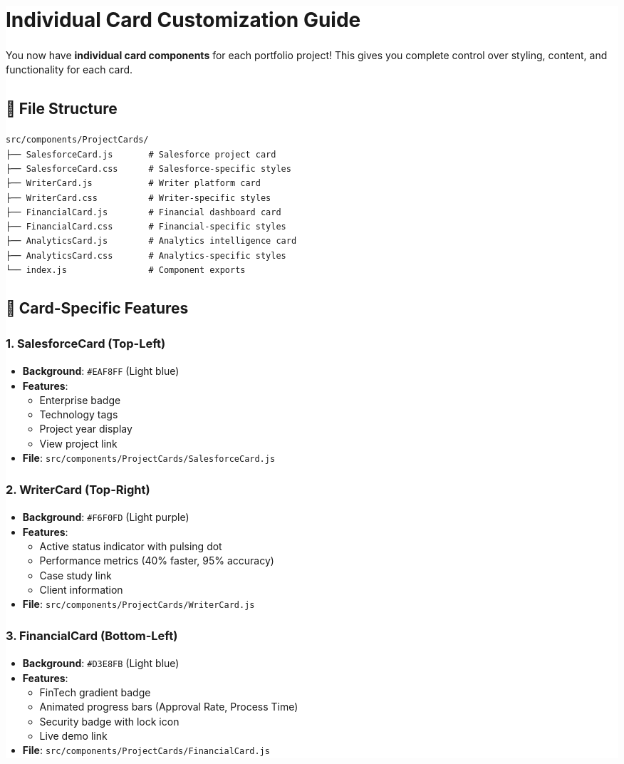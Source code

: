 # Individual Card Customization Guide

You now have **individual card components** for each portfolio project! This gives you complete control over styling, content, and functionality for each card.

## 📁 File Structure

```
src/components/ProjectCards/
├── SalesforceCard.js       # Salesforce project card
├── SalesforceCard.css      # Salesforce-specific styles
├── WriterCard.js           # Writer platform card
├── WriterCard.css          # Writer-specific styles
├── FinancialCard.js        # Financial dashboard card
├── FinancialCard.css       # Financial-specific styles
├── AnalyticsCard.js        # Analytics intelligence card
├── AnalyticsCard.css       # Analytics-specific styles
└── index.js                # Component exports
```

## 🎨 Card-Specific Features

### 1. **SalesforceCard** (Top-Left)
- **Background**: `#EAF8FF` (Light blue)
- **Features**:
  - Enterprise badge
  - Technology tags
  - Project year display
  - View project link
- **File**: `src/components/ProjectCards/SalesforceCard.js`

### 2. **WriterCard** (Top-Right) 
- **Background**: `#F6F0FD` (Light purple)
- **Features**:
  - Active status indicator with pulsing dot
  - Performance metrics (40% faster, 95% accuracy)
  - Case study link
  - Client information
- **File**: `src/components/ProjectCards/WriterCard.js`

### 3. **FinancialCard** (Bottom-Left)
- **Background**: `#D3E8FB` (Light blue)
- **Features**:
  - FinTech gradient badge
  - Animated progress bars (Approval Rate, Process Time)
  - Security badge with lock icon
  - Live demo link
- **File**: `src/components/ProjectCards/FinancialCard.js`

